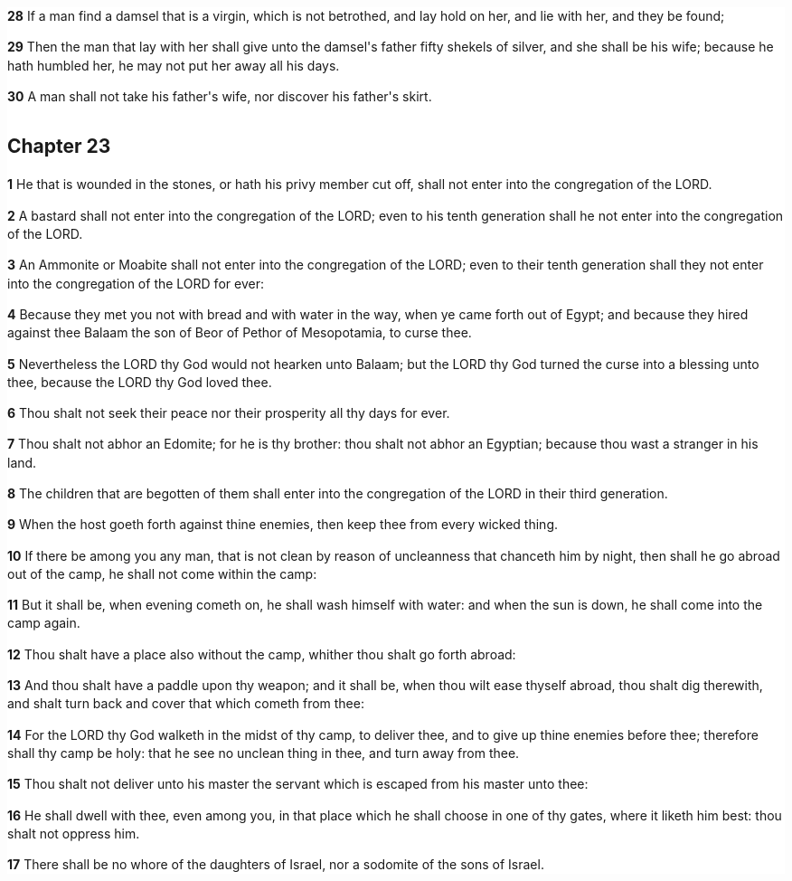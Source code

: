 **28** If a man find a damsel that is a virgin, which is not betrothed, and lay hold on her, and lie with her, and they be found;

**29** Then the man that lay with her shall give unto the damsel's father fifty shekels of silver, and she shall be his wife; because he hath humbled her, he may not put her away all his days.

**30** A man shall not take his father's wife, nor discover his father's skirt.

## Chapter 23

**1** He that is wounded in the stones, or hath his privy member cut off, shall not enter into the congregation of the LORD.

**2** A bastard shall not enter into the congregation of the LORD; even to his tenth generation shall he not enter into the congregation of the LORD.

**3** An Ammonite or Moabite shall not enter into the congregation of the LORD; even to their tenth generation shall they not enter into the congregation of the LORD for ever:

**4** Because they met you not with bread and with water in the way, when ye came forth out of Egypt; and because they hired against thee Balaam the son of Beor of Pethor of Mesopotamia, to curse thee.

**5** Nevertheless the LORD thy God would not hearken unto Balaam; but the LORD thy God turned the curse into a blessing unto thee, because the LORD thy God loved thee.

**6** Thou shalt not seek their peace nor their prosperity all thy days for ever.

**7** Thou shalt not abhor an Edomite; for he is thy brother: thou shalt not abhor an Egyptian; because thou wast a stranger in his land.

**8** The children that are begotten of them shall enter into the congregation of the LORD in their third generation.

**9** When the host goeth forth against thine enemies, then keep thee from every wicked thing.

**10** If there be among you any man, that is not clean by reason of uncleanness that chanceth him by night, then shall he go abroad out of the camp, he shall not come within the camp:

**11** But it shall be, when evening cometh on, he shall wash himself with water: and when the sun is down, he shall come into the camp again.

**12** Thou shalt have a place also without the camp, whither thou shalt go forth abroad:

**13** And thou shalt have a paddle upon thy weapon; and it shall be, when thou wilt ease thyself abroad, thou shalt dig therewith, and shalt turn back and cover that which cometh from thee:

**14** For the LORD thy God walketh in the midst of thy camp, to deliver thee, and to give up thine enemies before thee; therefore shall thy camp be holy: that he see no unclean thing in thee, and turn away from thee.

**15** Thou shalt not deliver unto his master the servant which is escaped from his master unto thee:

**16** He shall dwell with thee, even among you, in that place which he shall choose in one of thy gates, where it liketh him best: thou shalt not oppress him.

**17** There shall be no whore of the daughters of Israel, nor a sodomite of the sons of Israel.
